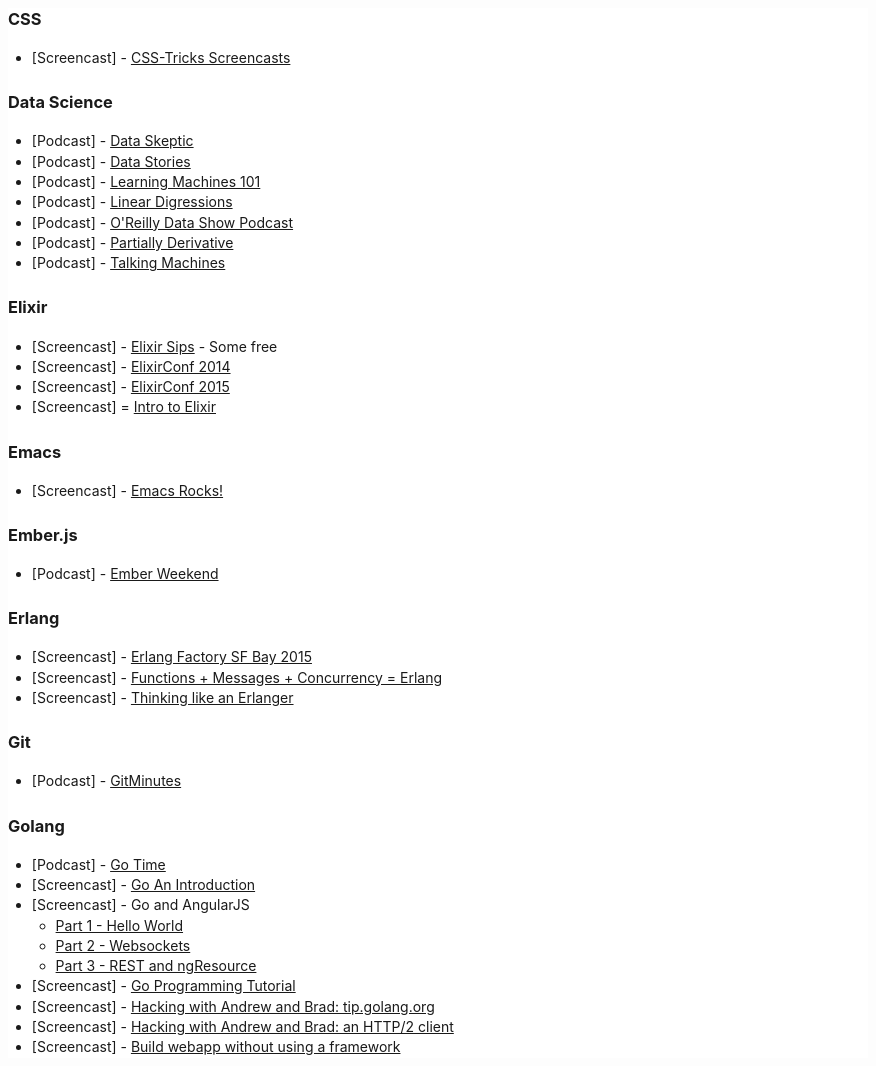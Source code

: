 
### CSS

* [Screencast] - [CSS-Tricks Screencasts](https://css-tricks.com/video-screencasts/)


### Data Science

* [Podcast] - [Data Skeptic](http://dataskeptic.com/episodes.php)
* [Podcast] - [Data Stories](http://datastori.es)
* [Podcast] - [Learning Machines 101](http://www.learningmachines101.com)
* [Podcast] - [Linear Digressions](http://www.lineardigressions.com)
* [Podcast] - [O'Reilly Data Show Podcast](https://www.oreilly.com/topics/oreilly-data-show-podcast)
* [Podcast] - [Partially Derivative](http://partiallyderivative.com)
* [Podcast] - [Talking Machines](http://www.thetalkingmachines.com)


### Elixir

* [Screencast] - [Elixir Sips](http://elixirsips.com) - Some free
* [Screencast] - [ElixirConf 2014](https://www.youtube.com/playlist?list=PLE7tQUdRKcyakbmyFcmznq2iNtL80mCsT)
* [Screencast] - [ElixirConf 2015](https://www.youtube.com/playlist?list=PLWbHc_FXPo2jBXpr1IjyUgJ7hNS1eTf7H)
* [Screencast] = [Intro to Elixir](https://www.youtube.com/watch?v=lly-1UYmnFI&list=PLn76XROGFNtE9InImlu6e8isbOsM7qKtt)


### Emacs

* [Screencast] - [Emacs Rocks!](http://emacsrocks.com)


### Ember.js

* [Podcast] - [Ember Weekend](https://emberweekend.com/episodes)


### Erlang

* [Screencast] - [Erlang Factory SF Bay 2015](https://www.youtube.com/playlist?list=PLWbHc_FXPo2h0sJW6X2RZDtT1ndw6KKpQ)
* [Screencast] - [Functions + Messages + Concurrency = Erlang](http://www.infoq.com/presentations/joe-armstrong-erlang-qcon08)
* [Screencast] - [Thinking like an Erlanger](https://www.youtube.com/watch?v=6sBL1kHoMoo)


### Git

* [Podcast] - [GitMinutes](http://www.gitminutes.com)


### Golang

* [Podcast] - [Go Time](https://changelog.com/gotime)
* [Screencast] - [Go An Introduction](https://www.youtube.com/watch?v=SI-okTfauyw)
* [Screencast] - Go and AngularJS  
    * [Part 1 - Hello World](https://www.youtube.com/watch?v=U80k7fTEqNw)
    * [Part 2 - Websockets](https://www.youtube.com/watch?v=ysAZ_oqPOo0)
    * [Part 3 - REST and ngResource](https://www.youtube.com/watch?v=QHIMygADPPc)
* [Screencast] - [Go Programming Tutorial](https://www.youtube.com/watch?v=CF9S4QZuV30)
* [Screencast] - [Hacking with Andrew and Brad: tip.golang.org](https://www.youtube.com/watch?v=1rZ-JorHJEY)
* [Screencast] - [Hacking with Andrew and Brad: an HTTP/2 client](https://www.youtube.com/watch?v=yG-UaBJXZ80)
* [Screencast] - [Build webapp without using a framework](https://www.youtube.com/playlist?list=PL41psiCma00wgiTKkAZwJiwtLTdcyEyc4)
